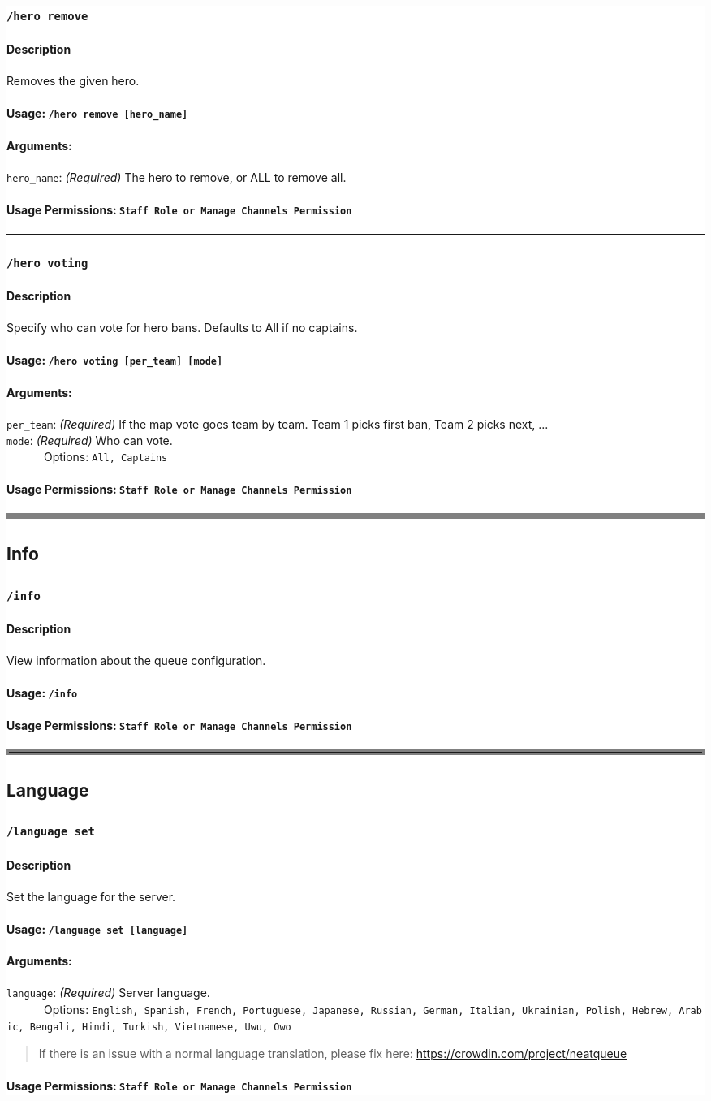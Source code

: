 
### `/hero remove`
#### Description
 Removes the given hero.
#### Usage: `/hero remove [hero_name]`
#### Arguments:
`hero_name`: *(Required)* The hero to remove, or ALL to remove all.
#### Usage Permissions: `Staff Role or Manage Channels Permission`

---

### `/hero voting`
#### Description
 Specify who can vote for hero bans. Defaults to All if no captains.
#### Usage: `/hero voting [per_team] [mode]`
#### Arguments:
`per_team`: *(Required)* If the map vote goes team by team. Team 1 picks first ban, Team 2 picks next, ...\
`mode`: *(Required)* Who can vote.\
&emsp;&emsp;&emsp; Options: `All, Captains`
#### Usage Permissions: `Staff Role or Manage Channels Permission`

<hr style="border:3px solid gray">

## Info
### `/info`
#### Description
 View information about the queue configuration.
#### Usage: `/info`

#### Usage Permissions: `Staff Role or Manage Channels Permission`

<hr style="border:3px solid gray">

## Language
### `/language set`
#### Description
 Set the language for the server.
#### Usage: `/language set [language]`
#### Arguments:
`language`: *(Required)* Server language.\
&emsp;&emsp;&emsp; Options: `English, Spanish, French, Portuguese, Japanese, Russian, German, Italian, Ukrainian, Polish, Hebrew, Arabic, Bengali, Hindi, Turkish, Vietnamese, Uwu, Owo`
>If there is an issue with a normal language translation, please fix here: https://crowdin.com/project/neatqueue
#### Usage Permissions: `Staff Role or Manage Channels Permission`
